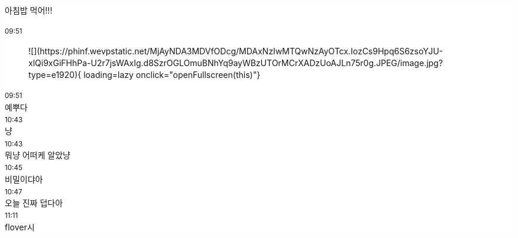 아침밥 먹어!!!
</div>
</div>
<div class="message" markdown="1">
<div class="message-date" markdown="1">
<small>09:51</small>
</div>
<div markdown="1">
<figure class="msg-media" markdown="1">
![](https://phinf.wevpstatic.net/MjAyNDA3MDVfODcg/MDAxNzIwMTQwNzAyOTcx.IozCs9Hpq6S6zsoYJU-xlQi9xGiFHhPa-U2r7jsWAxIg.d8SzrOGLOmuBNhYq9ayWBzUTOrMCrXADzUoAJLn75r0g.JPEG/image.jpg?type=e1920){ loading=lazy onclick="openFullscreen(this)"}
</figure>
</div>
</div>
<div class="message" markdown="1">
<div class="message-date" markdown="1">
<small>09:51</small>
</div>
<div markdown="1">
예뿌다
</div>
</div>
<div class="message" markdown="1">
<div class="message-date" markdown="1">
<small>10:43</small>
</div>
<div markdown="1">
냥
</div>
</div>
<div class="message" markdown="1">
<div class="message-date" markdown="1">
<small>10:43</small>
</div>
<div markdown="1">
뭐냥 어떠케 알았냥
</div>
</div>
<div class="message" markdown="1">
<div class="message-date" markdown="1">
<small>10:45</small>
</div>
<div markdown="1">
비밀이댜아
</div>
</div>
<div class="message" markdown="1">
<div class="message-date" markdown="1">
<small>10:47</small>
</div>
<div markdown="1">
오늘 진짜 덥다아
</div>
</div>
<div class="message" markdown="1">
<div class="message-date" markdown="1">
<small>11:11</small>
</div>
<div markdown="1">
flover시
</div>
</div>
<div class="message" markdown="1">
<div class="message-date" markdown="1">